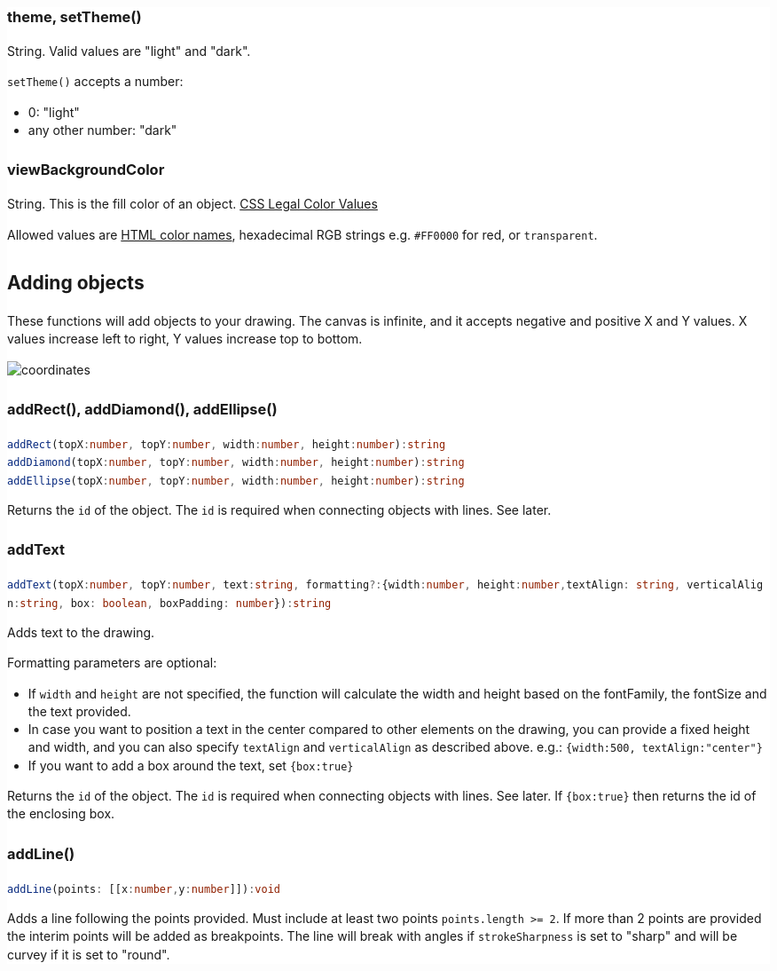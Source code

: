### theme, setTheme()
String. Valid values are "light" and "dark".

`setTheme()` accepts a number:
- 0: "light"
- any other number: "dark"

### viewBackgroundColor
String. This is the fill color of an object. [CSS Legal Color Values](https://www.w3schools.com/cssref/css_colors_legal.asp)

Allowed values are [HTML color names](https://www.w3schools.com/colors/colors_names.asp), hexadecimal RGB strings e.g. `#FF0000` for red, or `transparent`.

## Adding objects
These functions will add objects to your drawing. The canvas is infinite, and it accepts negative and positive X and Y values. X values increase left to right, Y values increase top to bottom.

![coordinates](https://user-images.githubusercontent.com/14358394/116825632-6569b980-ab90-11eb-827b-ada598e91e46.png)

### addRect(), addDiamond(), addEllipse()
```typescript
addRect(topX:number, topY:number, width:number, height:number):string
addDiamond(topX:number, topY:number, width:number, height:number):string
addEllipse(topX:number, topY:number, width:number, height:number):string
```
Returns the `id` of the object. The `id` is required when connecting objects with lines. See later.

### addText
```typescript
addText(topX:number, topY:number, text:string, formatting?:{width:number, height:number,textAlign: string, verticalAlign:string, box: boolean, boxPadding: number}):string
```

Adds text to the drawing. 

Formatting parameters are optional:
- If `width` and `height` are not specified, the function will calculate the width and height based on the fontFamily, the fontSize and the text provided.
- In case you want to position a text in the center compared to other elements on the drawing, you can provide a fixed height and width, and you can also specify `textAlign` and `verticalAlign` as described above. e.g.: `{width:500, textAlign:"center"}`
- If you want to add a box around the text, set `{box:true}`

Returns the `id` of the object. The `id` is required when connecting objects with lines. See later. If `{box:true}` then returns the id of the enclosing box.

### addLine()
```typescript
addLine(points: [[x:number,y:number]]):void
```
Adds a line following the points provided. Must include at least two points `points.length >= 2`. If more than 2 points are provided the interim points will be added as breakpoints. The line will break with angles if `strokeSharpness` is set to "sharp" and will be curvey if it is set to "round".
